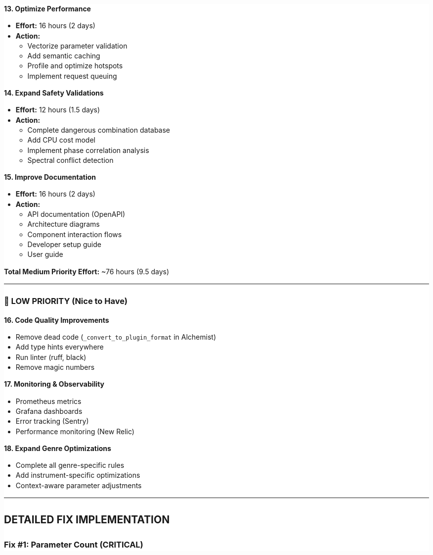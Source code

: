 **13. Optimize Performance**
- **Effort:** 16 hours (2 days)
- **Action:**
  - Vectorize parameter validation
  - Add semantic caching
  - Profile and optimize hotspots
  - Implement request queuing

**14. Expand Safety Validations**
- **Effort:** 12 hours (1.5 days)
- **Action:**
  - Complete dangerous combination database
  - Add CPU cost model
  - Implement phase correlation analysis
  - Spectral conflict detection

**15. Improve Documentation**
- **Effort:** 16 hours (2 days)
- **Action:**
  - API documentation (OpenAPI)
  - Architecture diagrams
  - Component interaction flows
  - Developer setup guide
  - User guide

**Total Medium Priority Effort:** ~76 hours (9.5 days)

---

### 🔵 LOW PRIORITY (Nice to Have)

**16. Code Quality Improvements**
- Remove dead code (`_convert_to_plugin_format` in Alchemist)
- Add type hints everywhere
- Run linter (ruff, black)
- Remove magic numbers

**17. Monitoring & Observability**
- Prometheus metrics
- Grafana dashboards
- Error tracking (Sentry)
- Performance monitoring (New Relic)

**18. Expand Genre Optimizations**
- Complete all genre-specific rules
- Add instrument-specific optimizations
- Context-aware parameter adjustments

---

## DETAILED FIX IMPLEMENTATION

### Fix #1: Parameter Count (CRITICAL)
